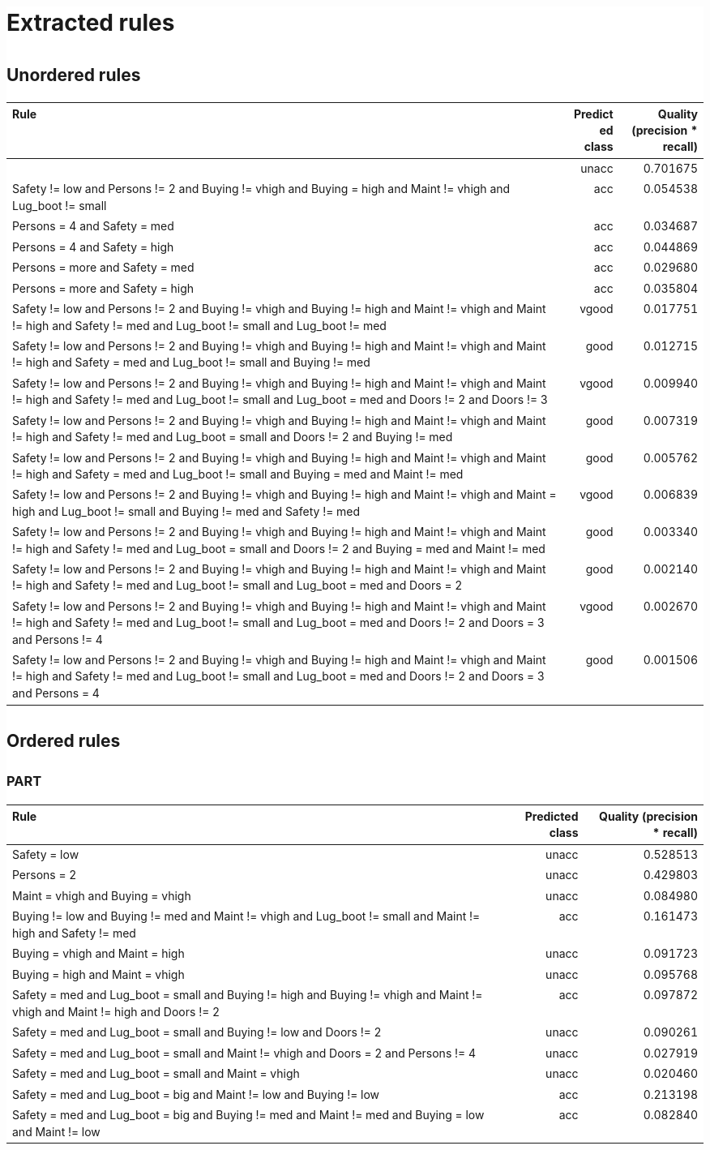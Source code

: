 # Extracted rules

## Unordered rules

| Rule | Predicted class | Quality (precision * recall) |
|:----|----:|----:|
|  | unacc | 0.701675 |
| Safety != low and Persons != 2 and Buying != vhigh and Buying = high and Maint != vhigh and Lug_boot != small | acc | 0.054538 |
| Persons = 4 and Safety = med | acc | 0.034687 |
| Persons = 4 and Safety = high | acc | 0.044869 |
| Persons = more and Safety = med | acc | 0.029680 |
| Persons = more and Safety = high | acc | 0.035804 |
| Safety != low and Persons != 2 and Buying != vhigh and Buying != high and Maint != vhigh and Maint != high and Safety != med and Lug_boot != small and Lug_boot != med | vgood | 0.017751 |
| Safety != low and Persons != 2 and Buying != vhigh and Buying != high and Maint != vhigh and Maint != high and Safety = med and Lug_boot != small and Buying != med | good | 0.012715 |
| Safety != low and Persons != 2 and Buying != vhigh and Buying != high and Maint != vhigh and Maint != high and Safety != med and Lug_boot != small and Lug_boot = med and Doors != 2 and Doors != 3 | vgood | 0.009940 |
| Safety != low and Persons != 2 and Buying != vhigh and Buying != high and Maint != vhigh and Maint != high and Safety != med and Lug_boot = small and Doors != 2 and Buying != med | good | 0.007319 |
| Safety != low and Persons != 2 and Buying != vhigh and Buying != high and Maint != vhigh and Maint != high and Safety = med and Lug_boot != small and Buying = med and Maint != med | good | 0.005762 |
| Safety != low and Persons != 2 and Buying != vhigh and Buying != high and Maint != vhigh and Maint = high and Lug_boot != small and Buying != med and Safety != med | vgood | 0.006839 |
| Safety != low and Persons != 2 and Buying != vhigh and Buying != high and Maint != vhigh and Maint != high and Safety != med and Lug_boot = small and Doors != 2 and Buying = med and Maint != med | good | 0.003340 |
| Safety != low and Persons != 2 and Buying != vhigh and Buying != high and Maint != vhigh and Maint != high and Safety != med and Lug_boot != small and Lug_boot = med and Doors = 2 | good | 0.002140 |
| Safety != low and Persons != 2 and Buying != vhigh and Buying != high and Maint != vhigh and Maint != high and Safety != med and Lug_boot != small and Lug_boot = med and Doors != 2 and Doors = 3 and Persons != 4 | vgood | 0.002670 |
| Safety != low and Persons != 2 and Buying != vhigh and Buying != high and Maint != vhigh and Maint != high and Safety != med and Lug_boot != small and Lug_boot = med and Doors != 2 and Doors = 3 and Persons = 4 | good | 0.001506 |

## Ordered rules

### PART

| Rule | Predicted class | Quality (precision * recall) |
|:----|----:|----:|
| Safety = low | unacc | 0.528513 |
| Persons = 2 | unacc | 0.429803 |
| Maint = vhigh and Buying = vhigh | unacc | 0.084980 |
| Buying != low and Buying != med and Maint != vhigh and Lug_boot != small and Maint != high and Safety != med | acc | 0.161473 |
| Buying = vhigh and Maint = high | unacc | 0.091723 |
| Buying = high and Maint = vhigh | unacc | 0.095768 |
| Safety = med and Lug_boot = small and Buying != high and Buying != vhigh and Maint != vhigh and Maint != high and Doors != 2 | acc | 0.097872 |
| Safety = med and Lug_boot = small and Buying != low and Doors != 2 | unacc | 0.090261 |
| Safety = med and Lug_boot = small and Maint != vhigh and Doors = 2 and Persons != 4 | unacc | 0.027919 |
| Safety = med and Lug_boot = small and Maint = vhigh | unacc | 0.020460 |
| Safety = med and Lug_boot = big and Maint != low and Buying != low | acc | 0.213198 |
| Safety = med and Lug_boot = big and Buying != med and Maint != med and Buying = low and Maint != low | acc | 0.082840 |